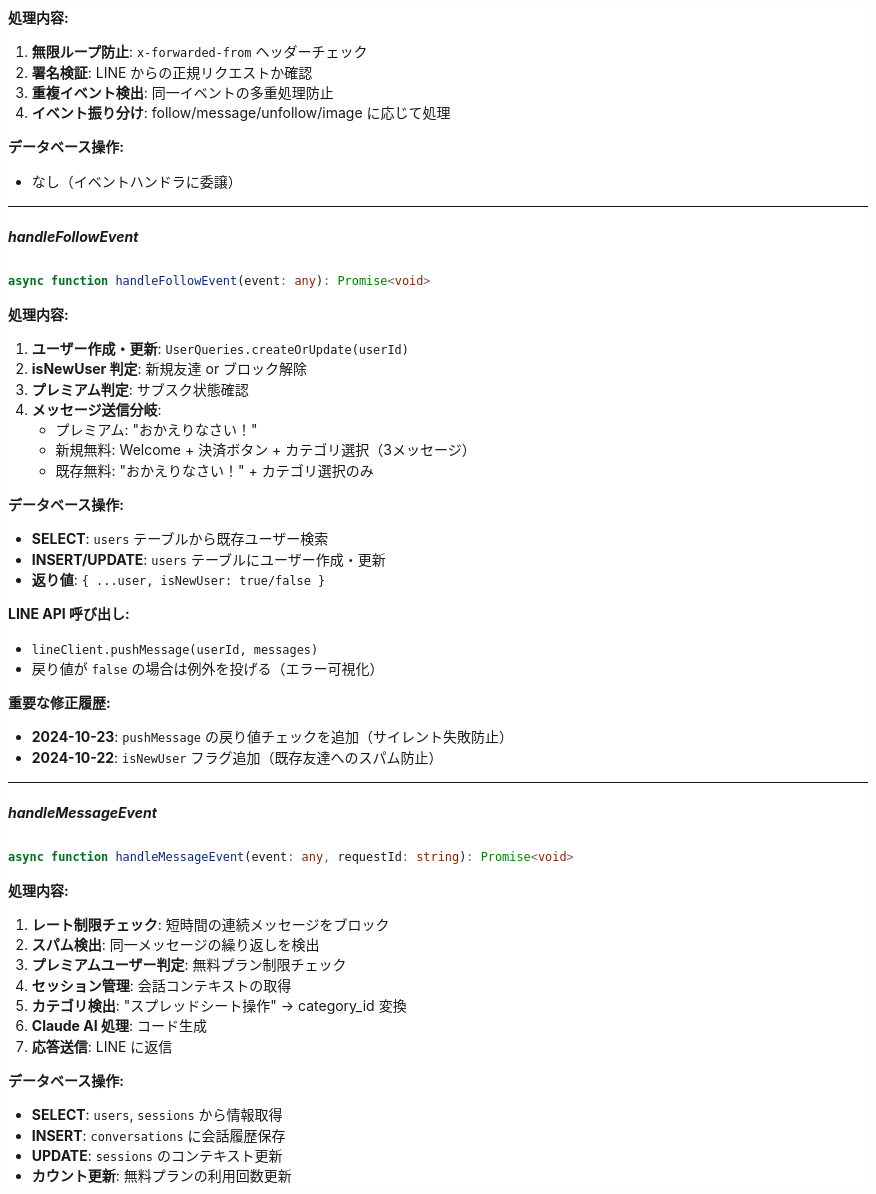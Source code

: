 **処理内容:**
1. **無限ループ防止**: `x-forwarded-from` ヘッダーチェック
2. **署名検証**: LINE からの正規リクエストか確認
3. **重複イベント検出**: 同一イベントの多重処理防止
4. **イベント振り分け**: follow/message/unfollow/image に応じて処理

**データベース操作:**
- なし（イベントハンドラに委譲）

---

##### handleFollowEvent
```typescript
async function handleFollowEvent(event: any): Promise<void>
```

**処理内容:**
1. **ユーザー作成・更新**: `UserQueries.createOrUpdate(userId)`
2. **isNewUser 判定**: 新規友達 or ブロック解除
3. **プレミアム判定**: サブスク状態確認
4. **メッセージ送信分岐**:
   - プレミアム: "おかえりなさい！"
   - 新規無料: Welcome + 決済ボタン + カテゴリ選択（3メッセージ）
   - 既存無料: "おかえりなさい！" + カテゴリ選択のみ

**データベース操作:**
- **SELECT**: `users` テーブルから既存ユーザー検索
- **INSERT/UPDATE**: `users` テーブルにユーザー作成・更新
- **返り値**: `{ ...user, isNewUser: true/false }`

**LINE API 呼び出し:**
- `lineClient.pushMessage(userId, messages)`
- 戻り値が `false` の場合は例外を投げる（エラー可視化）

**重要な修正履歴:**
- **2024-10-23**: `pushMessage` の戻り値チェックを追加（サイレント失敗防止）
- **2024-10-22**: `isNewUser` フラグ追加（既存友達へのスパム防止）

---

##### handleMessageEvent
```typescript
async function handleMessageEvent(event: any, requestId: string): Promise<void>
```

**処理内容:**
1. **レート制限チェック**: 短時間の連続メッセージをブロック
2. **スパム検出**: 同一メッセージの繰り返しを検出
3. **プレミアムユーザー判定**: 無料プラン制限チェック
4. **セッション管理**: 会話コンテキストの取得
5. **カテゴリ検出**: "スプレッドシート操作" → category_id 変換
6. **Claude AI 処理**: コード生成
7. **応答送信**: LINE に返信

**データベース操作:**
- **SELECT**: `users`, `sessions` から情報取得
- **INSERT**: `conversations` に会話履歴保存
- **UPDATE**: `sessions` のコンテキスト更新
- **カウント更新**: 無料プランの利用回数更新
